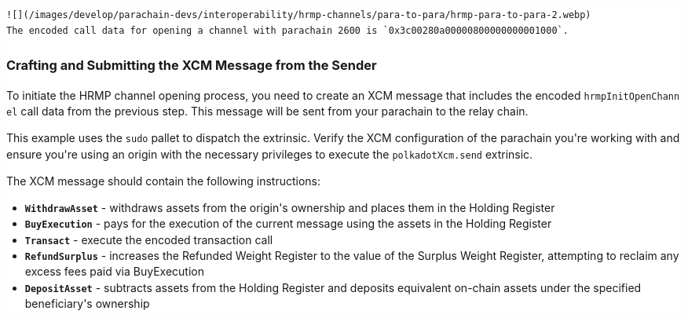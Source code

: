     ![](/images/develop/parachain-devs/interoperability/hrmp-channels/para-to-para/hrmp-para-to-para-2.webp)
    The encoded call data for opening a channel with parachain 2600 is `0x3c00280a00000800000000001000`.

### Crafting and Submitting the XCM Message from the Sender

To initiate the HRMP channel opening process, you need to create an XCM message that includes the encoded `hrmpInitOpenChannel` call data from the previous step. This message will be sent from your parachain to the relay chain.

This example uses the `sudo` pallet to dispatch the extrinsic. Verify the XCM configuration of the parachain you're working with and ensure you're using an origin with the necessary privileges to execute the `polkadotXcm.send` extrinsic.

The XCM message should contain the following instructions:

- **`WithdrawAsset`** - withdraws assets from the origin's ownership and places them in the Holding Register
- **`BuyExecution`** - pays for the execution of the current message using the assets in the Holding Register
- **`Transact`** - execute the encoded transaction call
- **`RefundSurplus`** - increases the Refunded Weight Register to the value of the Surplus Weight Register, attempting to reclaim any excess fees paid via BuyExecution
- **`DepositAsset`** - subtracts assets from the Holding Register and deposits equivalent on-chain assets under the specified beneficiary's ownership
